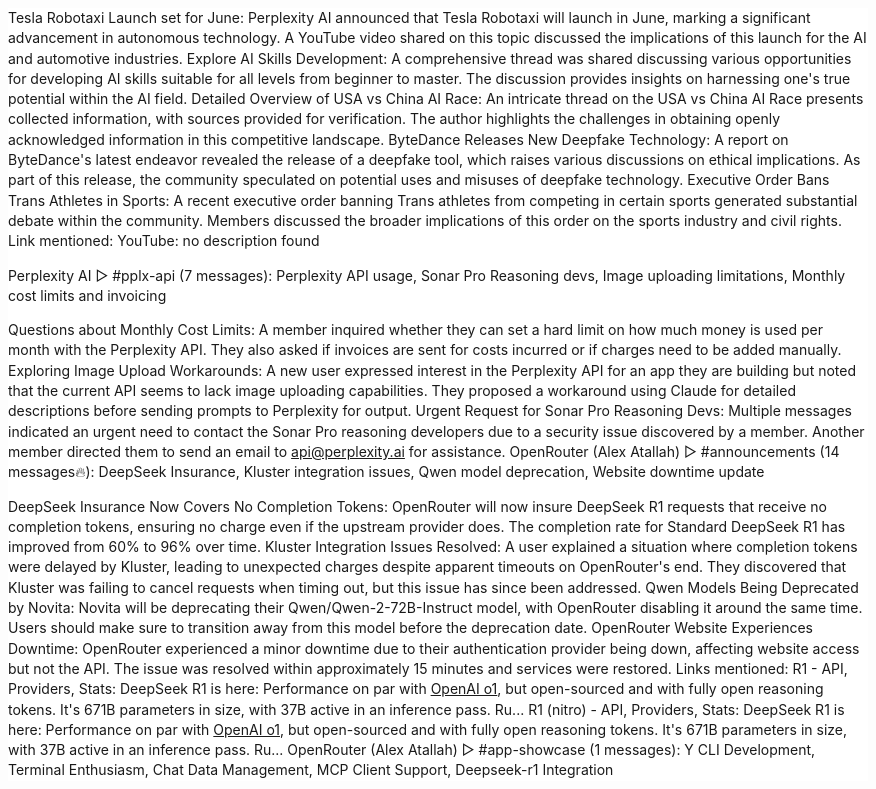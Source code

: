 Tesla Robotaxi Launch set for June: Perplexity AI announced that Tesla Robotaxi will launch in June, marking a significant advancement in autonomous technology.
A YouTube video shared on this topic discussed the implications of this launch for the AI and automotive industries.
Explore AI Skills Development: A comprehensive thread was shared discussing various opportunities for developing AI skills suitable for all levels from beginner to master.
The discussion provides insights on harnessing one's true potential within the AI field.
Detailed Overview of USA vs China AI Race: An intricate thread on the USA vs China AI Race presents collected information, with sources provided for verification.
The author highlights the challenges in obtaining openly acknowledged information in this competitive landscape.
ByteDance Releases New Deepfake Technology: A report on ByteDance's latest endeavor revealed the release of a deepfake tool, which raises various discussions on ethical implications.
As part of this release, the community speculated on potential uses and misuses of deepfake technology.
Executive Order Bans Trans Athletes in Sports: A recent executive order banning Trans athletes from competing in certain sports generated substantial debate within the community.
Members discussed the broader implications of this order on the sports industry and civil rights.
Link mentioned: YouTube: no description found

Perplexity AI ▷ #pplx-api (7 messages):
Perplexity API usage, Sonar Pro Reasoning devs, Image uploading limitations, Monthly cost limits and invoicing

Questions about Monthly Cost Limits: A member inquired whether they can set a hard limit on how much money is used per month with the Perplexity API.
They also asked if invoices are sent for costs incurred or if charges need to be added manually.
Exploring Image Upload Workarounds: A new user expressed interest in the Perplexity API for an app they are building but noted that the current API seems to lack image uploading capabilities.
They proposed a workaround using Claude for detailed descriptions before sending prompts to Perplexity for output.
Urgent Request for Sonar Pro Reasoning Devs: Multiple messages indicated an urgent need to contact the Sonar Pro reasoning developers due to a security issue discovered by a member.
Another member directed them to send an email to api@perplexity.ai for assistance.
OpenRouter (Alex Atallah) ▷ #announcements (14 messages🔥):
DeepSeek Insurance, Kluster integration issues, Qwen model deprecation, Website downtime update

DeepSeek Insurance Now Covers No Completion Tokens: OpenRouter will now insure DeepSeek R1 requests that receive no completion tokens, ensuring no charge even if the upstream provider does.
The completion rate for Standard DeepSeek R1 has improved from 60% to 96% over time.
Kluster Integration Issues Resolved: A user explained a situation where completion tokens were delayed by Kluster, leading to unexpected charges despite apparent timeouts on OpenRouter's end.
They discovered that Kluster was failing to cancel requests when timing out, but this issue has since been addressed.
Qwen Models Being Deprecated by Novita: Novita will be deprecating their Qwen/Qwen-2-72B-Instruct model, with OpenRouter disabling it around the same time.
Users should make sure to transition away from this model before the deprecation date.
OpenRouter Website Experiences Downtime: OpenRouter experienced a minor downtime due to their authentication provider being down, affecting website access but not the API.
The issue was resolved within approximately 15 minutes and services were restored.
Links mentioned:
R1 - API, Providers, Stats: DeepSeek R1 is here: Performance on par with [OpenAI o1](/openai/o1), but open-sourced and with fully open reasoning tokens. It's 671B parameters in size, with 37B active in an inference pass. Ru...
R1 (nitro) - API, Providers, Stats: DeepSeek R1 is here: Performance on par with [OpenAI o1](/openai/o1), but open-sourced and with fully open reasoning tokens. It's 671B parameters in size, with 37B active in an inference pass. Ru...
OpenRouter (Alex Atallah) ▷ #app-showcase (1 messages):
Y CLI Development, Terminal Enthusiasm, Chat Data Management, MCP Client Support, Deepseek-r1 Integration
